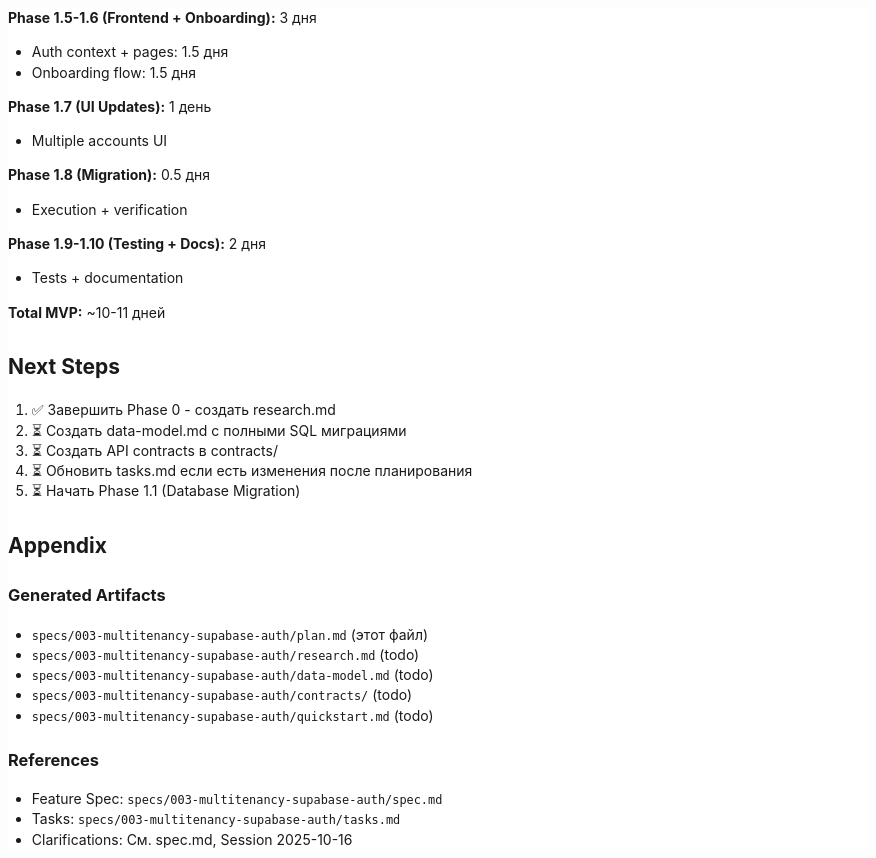 **Phase 1.5-1.6 (Frontend + Onboarding):** 3 дня
- Auth context + pages: 1.5 дня
- Onboarding flow: 1.5 дня

**Phase 1.7 (UI Updates):** 1 день
- Multiple accounts UI

**Phase 1.8 (Migration):** 0.5 дня
- Execution + verification

**Phase 1.9-1.10 (Testing + Docs):** 2 дня
- Tests + documentation

**Total MVP:** ~10-11 дней

## Next Steps

1. ✅ Завершить Phase 0 - создать research.md
2. ⏳ Создать data-model.md с полными SQL миграциями
3. ⏳ Создать API contracts в contracts/
4. ⏳ Обновить tasks.md если есть изменения после планирования
5. ⏳ Начать Phase 1.1 (Database Migration)

## Appendix

### Generated Artifacts

- `specs/003-multitenancy-supabase-auth/plan.md` (этот файл)
- `specs/003-multitenancy-supabase-auth/research.md` (todo)
- `specs/003-multitenancy-supabase-auth/data-model.md` (todo)
- `specs/003-multitenancy-supabase-auth/contracts/` (todo)
- `specs/003-multitenancy-supabase-auth/quickstart.md` (todo)

### References

- Feature Spec: `specs/003-multitenancy-supabase-auth/spec.md`
- Tasks: `specs/003-multitenancy-supabase-auth/tasks.md`
- Clarifications: См. spec.md, Session 2025-10-16
